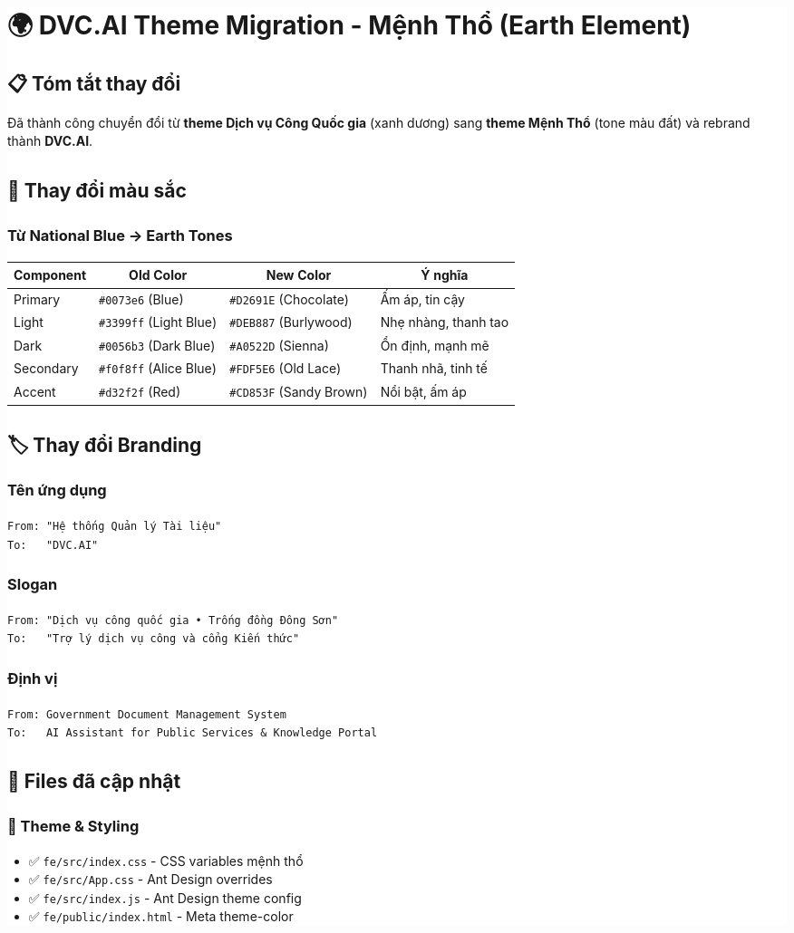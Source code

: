 # 🌍 DVC.AI Theme Migration - Mệnh Thổ (Earth Element)

## 📋 Tóm tắt thay đổi

Đã thành công chuyển đổi từ **theme Dịch vụ Công Quốc gia** (xanh dương) sang **theme Mệnh Thổ** (tone màu đất) và rebrand thành **DVC.AI**.

## 🎨 Thay đổi màu sắc

### Từ National Blue → Earth Tones
| Component | Old Color | New Color | Ý nghĩa |
|-----------|-----------|-----------|---------|
| Primary | `#0073e6` (Blue) | `#D2691E` (Chocolate) | Ấm áp, tin cậy |
| Light | `#3399ff` (Light Blue) | `#DEB887` (Burlywood) | Nhẹ nhàng, thanh tao |
| Dark | `#0056b3` (Dark Blue) | `#A0522D` (Sienna) | Ổn định, mạnh mẽ |
| Secondary | `#f0f8ff` (Alice Blue) | `#FDF5E6` (Old Lace) | Thanh nhã, tinh tế |
| Accent | `#d32f2f` (Red) | `#CD853F` (Sandy Brown) | Nổi bật, ấm áp |

## 🏷️ Thay đổi Branding

### Tên ứng dụng
```
From: "Hệ thống Quản lý Tài liệu"
To:   "DVC.AI"
```

### Slogan
```
From: "Dịch vụ công quốc gia • Trống đồng Đông Sơn"  
To:   "Trợ lý dịch vụ công và cổng Kiến thức"
```

### Định vị
```
From: Government Document Management System
To:   AI Assistant for Public Services & Knowledge Portal
```

## 📁 Files đã cập nhật

### 🎨 Theme & Styling
- ✅ `fe/src/index.css` - CSS variables mệnh thổ
- ✅ `fe/src/App.css` - Ant Design overrides  
- ✅ `fe/src/index.js` - Ant Design theme config
- ✅ `fe/public/index.html` - Meta theme-color
